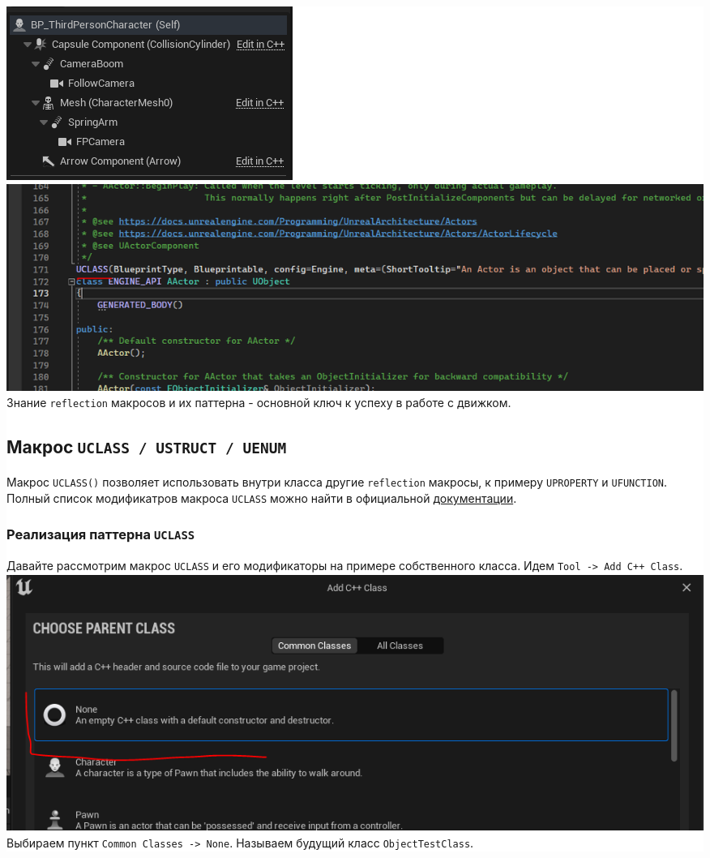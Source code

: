 ![8d7fd017aed34b783a56a3e0c41e00ff.png](../images/8d7fd017aed34b783a56a3e0c41e00ff.png)
![5cb985ea28e24980177fdadfd54e4871.png](../images/5cb985ea28e24980177fdadfd54e4871.png)
Знание `reflection` макросов и их паттерна - основной ключ к успеху в работе с движком.
## Макрос `UCLASS / USTRUCT / UENUM`
Макрос `UCLASS()` позволяет использовать внутри класса другие `reflection` макросы, к примеру `UPROPERTY` и `UFUNCTION`.
Полный список модификатров макроса `UCLASS` можно найти в официальной [документации](https://docs.unrealengine.com/5.0/en-US/class-specifiers/).
### Реализация паттерна `UCLASS`
Давайте рассмотрим макрос `UCLASS` и его модификаторы на примере собственного класса.
Идем `Tool -> Add C++ Class`.
![f5bccfe162a8d1a725539ce6075ea424.png](../images/f5bccfe162a8d1a725539ce6075ea424.png)
Выбираем пункт `Common Classes -> None`. Называем будущий класс `ObjectTestClass`.